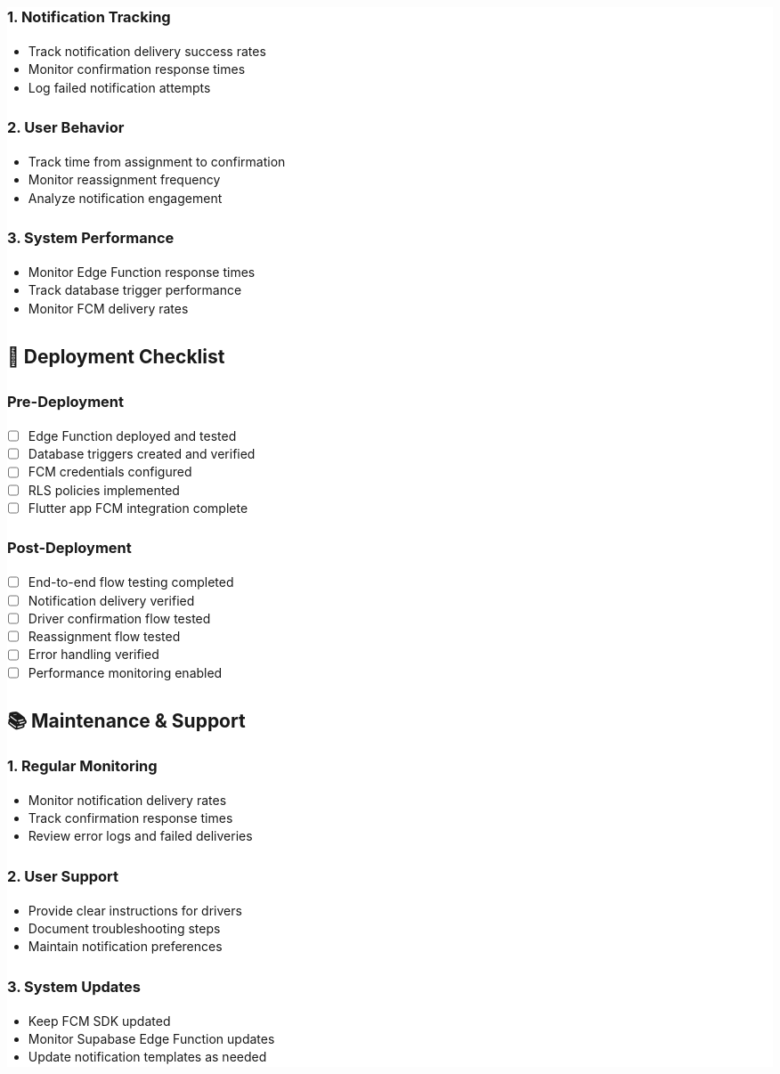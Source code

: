 ### 1. Notification Tracking
- Track notification delivery success rates
- Monitor confirmation response times
- Log failed notification attempts

### 2. User Behavior
- Track time from assignment to confirmation
- Monitor reassignment frequency
- Analyze notification engagement

### 3. System Performance
- Monitor Edge Function response times
- Track database trigger performance
- Monitor FCM delivery rates

## 🚀 Deployment Checklist

### Pre-Deployment
- [ ] Edge Function deployed and tested
- [ ] Database triggers created and verified
- [ ] FCM credentials configured
- [ ] RLS policies implemented
- [ ] Flutter app FCM integration complete

### Post-Deployment
- [ ] End-to-end flow testing completed
- [ ] Notification delivery verified
- [ ] Driver confirmation flow tested
- [ ] Reassignment flow tested
- [ ] Error handling verified
- [ ] Performance monitoring enabled

## 📚 Maintenance & Support

### 1. Regular Monitoring
- Monitor notification delivery rates
- Track confirmation response times
- Review error logs and failed deliveries

### 2. User Support
- Provide clear instructions for drivers
- Document troubleshooting steps
- Maintain notification preferences

### 3. System Updates
- Keep FCM SDK updated
- Monitor Supabase Edge Function updates
- Update notification templates as needed
